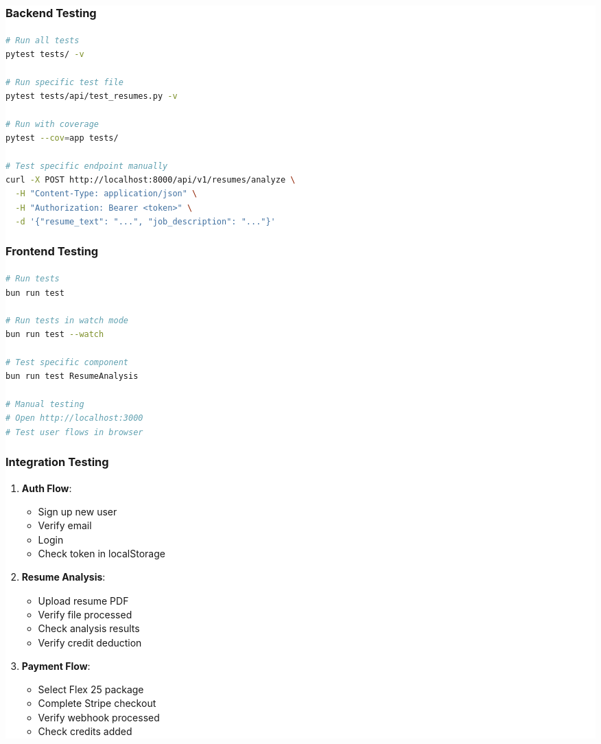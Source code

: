 ### Backend Testing

```bash
# Run all tests
pytest tests/ -v

# Run specific test file
pytest tests/api/test_resumes.py -v

# Run with coverage
pytest --cov=app tests/

# Test specific endpoint manually
curl -X POST http://localhost:8000/api/v1/resumes/analyze \
  -H "Content-Type: application/json" \
  -H "Authorization: Bearer <token>" \
  -d '{"resume_text": "...", "job_description": "..."}'
```

### Frontend Testing

```bash
# Run tests
bun run test

# Run tests in watch mode
bun run test --watch

# Test specific component
bun run test ResumeAnalysis

# Manual testing
# Open http://localhost:3000
# Test user flows in browser
```

### Integration Testing

1. **Auth Flow**:
   - Sign up new user
   - Verify email
   - Login
   - Check token in localStorage

2. **Resume Analysis**:
   - Upload resume PDF
   - Verify file processed
   - Check analysis results
   - Verify credit deduction

3. **Payment Flow**:
   - Select Flex 25 package
   - Complete Stripe checkout
   - Verify webhook processed
   - Check credits added
